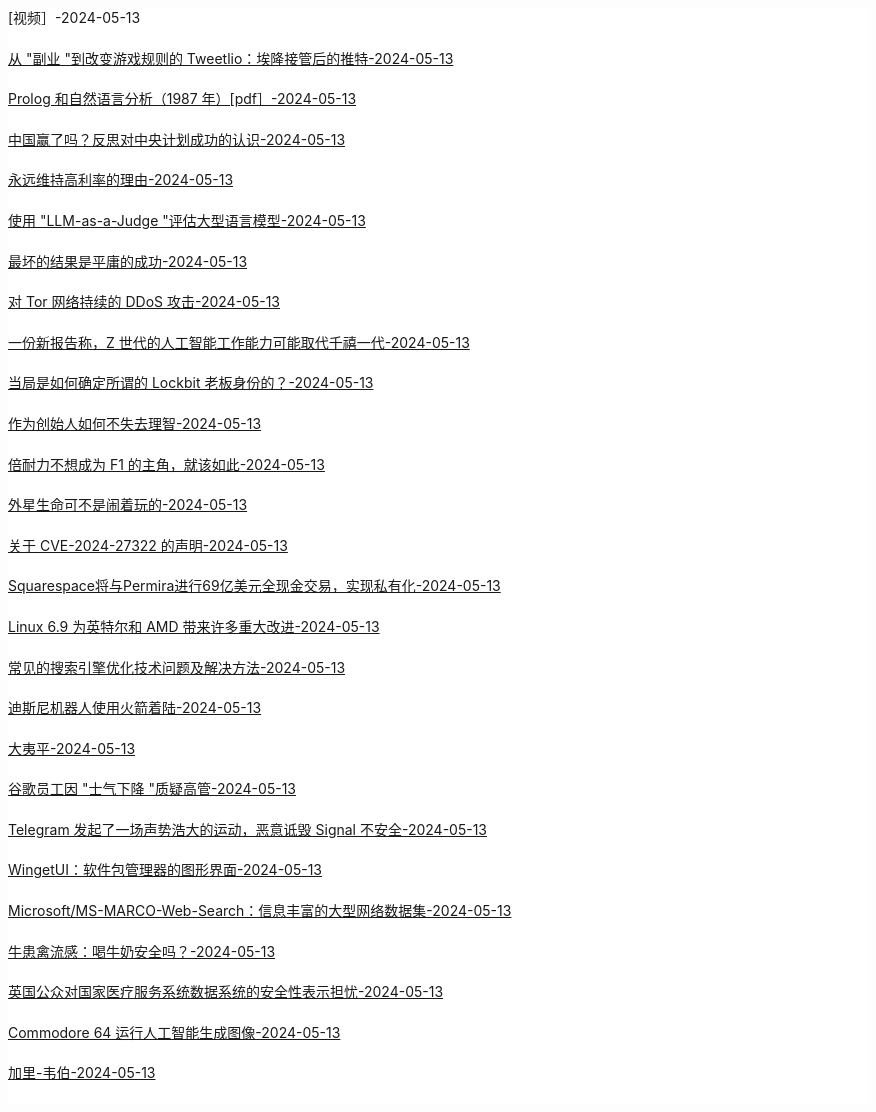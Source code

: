[视频］-2024-05-13</a><br/><br/><a target=_blank rel=nofollow href="https://chromewebstore.google.com/detail/tweetlio-x-twitter-compan/fepmhecpcjcednhfffhoehebeaoakjbh" >从 "副业 "到改变游戏规则的 Tweetlio：埃隆接管后的推特-2024-05-13</a><br/><br/><a target=_blank rel=nofollow href="http://www.mtome.com/Publications/PNLA/prolog-digital.pdf" >Prolog 和自然语言分析（1987 年）[pdf］-2024-05-13</a><br/><br/><a target=_blank rel=nofollow href="https://www.econlib.org/library/columns/y2024/yonkyangchinacentralplanning.html" >中国赢了吗？反思对中央计划成功的认识-2024-05-13</a><br/><br/><a target=_blank rel=nofollow href="https://www.reuters.com/markets/case-forever-high-interest-rates-2024-05-13/" >永远维持高利率的理由-2024-05-13</a><br/><br/><a target=_blank rel=nofollow href="https://github.com/aws-samples/evaluating-large-language-models-using-llm-as-a-judge" >使用 "LLM-as-a-Judge "评估大型语言模型-2024-05-13</a><br/><br/><a target=_blank rel=nofollow href="https://pivotal.substack.com/p/the-worst-outcome-is-a-mediocre-success" >最坏的结果是平庸的成功-2024-05-13</a><br/><br/><a target=_blank rel=nofollow href="https://forum.torproject.org/t/is-there-currently-a-major-ddos-affecting-the-networks-availability/12492" >对 Tor 网络持续的 DDoS 攻击-2024-05-13</a><br/><br/><a target=_blank rel=nofollow href="https://www.inc.com/kit-eaton/report-shows-gen-zs-ai-work-ai-chops-could-displace-millennials.html" >一份新报告称，Z 世代的人工智能工作能力可能取代千禧一代-2024-05-13</a><br/><br/><a target=_blank rel=nofollow href="https://krebsonsecurity.com/2024/05/how-did-authorities-identify-the-alleged-lockbit-boss/" >当局是如何确定所谓的 Lockbit 老板身份的？-2024-05-13</a><br/><br/><a target=_blank rel=nofollow href="https://thezerostate.substack.com/p/how-not-to-lose-your-mind-as-a-founder" >作为创始人如何不失去理智-2024-05-13</a><br/><br/><a target=_blank rel=nofollow href="https://www.thedrive.com/news/pirelli-doesnt-want-to-be-f1s-main-character-and-thats-how-it-should-be" >倍耐力不想成为 F1 的主角，就该如此-2024-05-13</a><br/><br/><a target=_blank rel=nofollow href="https://aeon.co/essays/how-ufos-almost-killed-the-search-for-life-in-the-universe" >外星生命可不是闹着玩的-2024-05-13</a><br/><br/><a target=_blank rel=nofollow href="https://blog.r-project.org/2024/05/10/statement-on-cve-2024-27322/index.html" >关于 CVE-2024-27322 的声明-2024-05-13</a><br/><br/><a target=_blank rel=nofollow href="https://www.prnewswire.com/news-releases/squarespace-to-go-private-in-6-9b-all-cash-transaction-with-permira-302143410.html" >Squarespace将与Permira进行69亿美元全现金交易，实现私有化-2024-05-13</a><br/><br/><a target=_blank rel=nofollow href="https://www.phoronix.com/news/Linux-6.9-Features-Intel-AMD" >Linux 6.9 为英特尔和 AMD 带来许多重大改进-2024-05-13</a><br/><br/><a target=_blank rel=nofollow href="https://kingdigest.beehiiv.com/p/9-common-technical-seo-issues-and-how-to-fix-them" >常见的搜索引擎优化技术问题及解决方法-2024-05-13</a><br/><br/><a target=_blank rel=nofollow href="https://spectrum.ieee.org/disney-robot-2668135204" >迪斯尼机器人使用火箭着陆-2024-05-13</a><br/><br/><a target=_blank rel=nofollow href="https://stratechery.com/2024/the-great-flattening/?access_token=eyJhbGciOiJSUzI1NiIsImtpZCI6InN0cmF0ZWNoZXJ5LnBhc3Nwb3J0Lm9ubGluZSIsInR5cCI6IkpXVCJ9.eyJhdWQiOiJzdHJhdGVjaGVyeS5wYXNzcG9ydC5vbmxpbmUiLCJhenAiOiJIS0xjUzREd1Nod1AyWURLYmZQV00xIiwiZW50Ijp7InVyaSI6WyJodHRwczovL3N0cmF0ZWNoZXJ5LmNvbS8yMDI0L3RoZS1ncmVhdC1mbGF0dGVuaW5nLyJdfSwiZXhwIjoxNzE4MTg4NzMyLCJpYXQiOjE3MTU1OTY3MzIsImlzcyI6Imh0dHBzOi8vYXBpLnBhc3Nwb3J0Lm9ubGluZS9vYXV0aCIsInNjb3BlIjoiZmVlZDpyZWFkIGFydGljbGU6cmVhZCBhc3NldDpyZWFkIGNhdGVnb3J5OnJlYWQgZW50aXRsZW1lbnRzIiwic3ViIjoiV3NyTHlycjZxZW1WQWdFR0NqTW0zNCIsInVzZSI6ImFjY2VzcyJ9.NgkSZcz_OwkjW7TH6FNBKp7iHS1K6VPyf-xlU6tk1kEXbTuBZzP7kwYsU4WIEpXM4Ab-1DZxZhIus-1-1OtQ6HMi5DdJZqKYcCoARikBeSSkWFtPNGAVpBeOnWzYan2eSUrpGXeuKVq7g5aXv6zNDHoMqHuScb9jE7gFMIa4E3BdafrvjIQ0020M6tUQrm5jinP31XBSQrLUUU2cY_M6QjTn5Hh0CjLUUfNbrJz2yBuvC-egYBpyVersqGIHphD7ZDetF225mvWhhSMbpjeVPqXunJ__GjyFjB_Azlwy_k1exgM4wT0auYJe3jI7KGxWPu2gYm2ZlT8A5itGD0npgQ" >大夷平-2024-05-13</a><br/><br/><a target=_blank rel=nofollow href="https://www.cnbc.com/2024/05/08/google-staffers-question-execs-over-decline-in-morale-after-earnings.html" >谷歌员工因 "士气下降 "质疑高管-2024-05-13</a><br/><br/><a target=_blank rel=nofollow href="https://twitter.com/matthew_d_green/status/1789687898863792453" >Telegram 发起了一场声势浩大的运动，恶意诋毁 Signal 不安全-2024-05-13</a><br/><br/><a target=_blank rel=nofollow href="https://github.com/marticliment/WingetUI" >WingetUI：软件包管理器的图形界面-2024-05-13</a><br/><br/><a target=_blank rel=nofollow href="https://github.com/microsoft/MS-MARCO-Web-Search" >Microsoft/MS-MARCO-Web-Search：信息丰富的大型网络数据集-2024-05-13</a><br/><br/><a target=_blank rel=nofollow href="https://www.bbc.com/future/article/20240510-bird-flu-in-cows-has-caused-concern-amongst-milk-drinkers-experts-say-its-still-safe-to-drink" >牛患禽流感：喝牛奶安全吗？-2024-05-13</a><br/><br/><a target=_blank rel=nofollow href="https://www.theregister.com/2024/05/13/uk_public_nhs_data_survey/" >英国公众对国家医疗服务系统数据系统的安全性表示担忧-2024-05-13</a><br/><br/><a target=_blank rel=nofollow href="https://www.tomshardware.com/tech-industry/artificial-intelligence/commodore-64-can-use-ai-to-generate-8x8-sprites-takes-20-minutes-for-90-iterations" >Commodore 64 运行人工智能生成图像-2024-05-13</a><br/><br/><a target=_blank rel=nofollow href="https://en.wikipedia.org/wiki/Gary_Webb" >加里-韦伯-2024-05-13</a><br/><br/>
